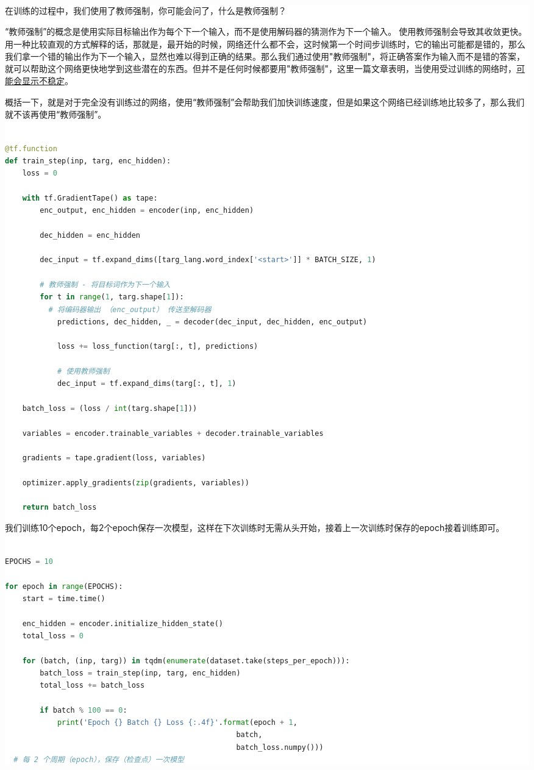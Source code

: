 ​	在训练的过程中，我们使用了教师强制，你可能会问了，什么是教师强制？

​	“教师强制”的概念是使用实际目标输出作为每个下一个输入，而不是使用解码器的猜测作为下一个输入。 使用教师强制会导致其收敛更快。用一种比较直观的方式解释的话，那就是，最开始的时候，网络还什么都不会，这时候第一个时间步训练时，它的输出可能都是错的，那么我们拿一个错的输出作为下一个输入，显然也难以得到正确的结果。那么我们通过使用"教师强制"，将正确答案作为输入而不是错的答案，就可以帮助这个网络更快地学到这些潜在的东西。但并不是任何时候都要用"教师强制"，这里一篇文章表明，当使用受过训练的网络时，[可能会显示不稳定](http://citeseerx.ist.psu.edu/viewdoc/download?doi=10.1.1.378.4095&rep=rep1&type=pdf)。

​	概括一下，就是对于完全没有训练过的网络，使用“教师强制”会帮助我们加快训练速度，但是如果这个网络已经训练地比较多了，那么我们就不该再使用“教师强制”。

```python

@tf.function
def train_step(inp, targ, enc_hidden):
    loss = 0

    with tf.GradientTape() as tape:
        enc_output, enc_hidden = encoder(inp, enc_hidden)

        dec_hidden = enc_hidden

        dec_input = tf.expand_dims([targ_lang.word_index['<start>']] * BATCH_SIZE, 1)

        # 教师强制 - 将目标词作为下一个输入
        for t in range(1, targ.shape[1]):
          # 将编码器输出 （enc_output） 传送至解码器
            predictions, dec_hidden, _ = decoder(dec_input, dec_hidden, enc_output)

            loss += loss_function(targ[:, t], predictions)

            # 使用教师强制
            dec_input = tf.expand_dims(targ[:, t], 1)

    batch_loss = (loss / int(targ.shape[1]))

    variables = encoder.trainable_variables + decoder.trainable_variables

    gradients = tape.gradient(loss, variables)

    optimizer.apply_gradients(zip(gradients, variables))

    return batch_loss


```

我们训练10个epoch，每2个epoch保存一次模型，这样在下次训练时无需从头开始，接着上一次训练时保存的epoch接着训练即可。

```python

EPOCHS = 10

for epoch in range(EPOCHS):
    start = time.time()

    enc_hidden = encoder.initialize_hidden_state()
    total_loss = 0

    for (batch, (inp, targ)) in tqdm(enumerate(dataset.take(steps_per_epoch))):
        batch_loss = train_step(inp, targ, enc_hidden)
        total_loss += batch_loss

        if batch % 100 == 0:
            print('Epoch {} Batch {} Loss {:.4f}'.format(epoch + 1,
                                                     batch,
                                                     batch_loss.numpy()))
  # 每 2 个周期（epoch），保存（检查点）一次模型
```
